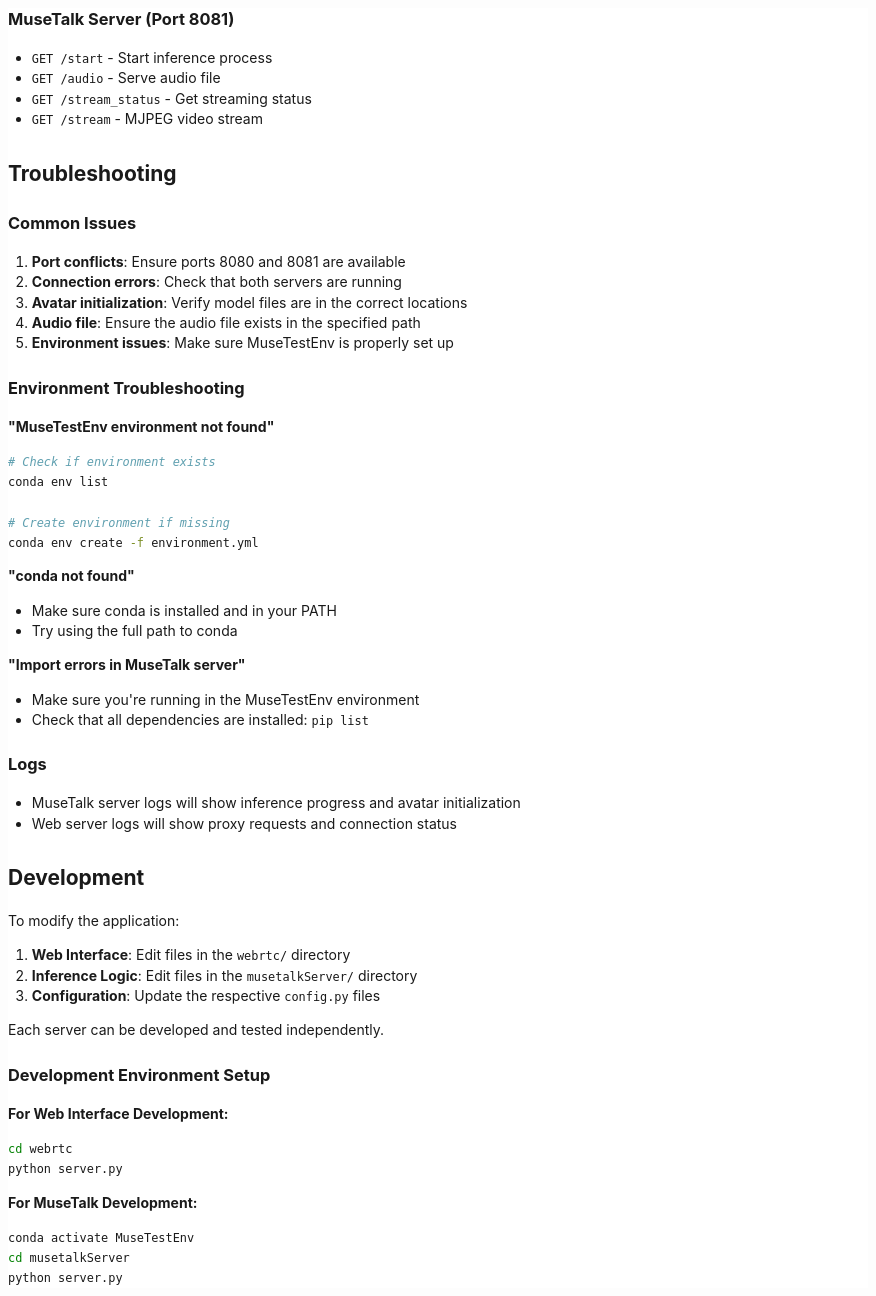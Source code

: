 ### MuseTalk Server (Port 8081)
- `GET /start` - Start inference process
- `GET /audio` - Serve audio file
- `GET /stream_status` - Get streaming status
- `GET /stream` - MJPEG video stream

## Troubleshooting

### Common Issues

1. **Port conflicts**: Ensure ports 8080 and 8081 are available
2. **Connection errors**: Check that both servers are running
3. **Avatar initialization**: Verify model files are in the correct locations
4. **Audio file**: Ensure the audio file exists in the specified path
5. **Environment issues**: Make sure MuseTestEnv is properly set up

### Environment Troubleshooting

**"MuseTestEnv environment not found"**
```bash
# Check if environment exists
conda env list

# Create environment if missing
conda env create -f environment.yml
```

**"conda not found"**
- Make sure conda is installed and in your PATH
- Try using the full path to conda

**"Import errors in MuseTalk server"**
- Make sure you're running in the MuseTestEnv environment
- Check that all dependencies are installed: `pip list`

### Logs

- MuseTalk server logs will show inference progress and avatar initialization
- Web server logs will show proxy requests and connection status

## Development

To modify the application:

1. **Web Interface**: Edit files in the `webrtc/` directory
2. **Inference Logic**: Edit files in the `musetalkServer/` directory
3. **Configuration**: Update the respective `config.py` files

Each server can be developed and tested independently.

### Development Environment Setup

**For Web Interface Development:**
```bash
cd webrtc
python server.py
```

**For MuseTalk Development:**
```bash
conda activate MuseTestEnv
cd musetalkServer
python server.py
```
